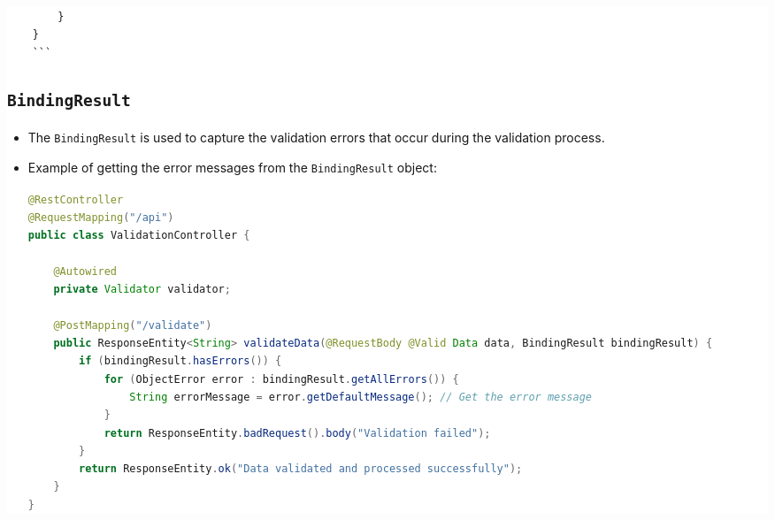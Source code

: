             }
        }
        ```

## `BindingResult`

- The `BindingResult` is used to capture the validation errors that occur during the validation process.

- Example of getting the error messages from the `BindingResult` object:
    ```java
    @RestController
    @RequestMapping("/api")
    public class ValidationController {

        @Autowired
        private Validator validator;

        @PostMapping("/validate")
        public ResponseEntity<String> validateData(@RequestBody @Valid Data data, BindingResult bindingResult) {
            if (bindingResult.hasErrors()) {
                for (ObjectError error : bindingResult.getAllErrors()) {
                    String errorMessage = error.getDefaultMessage(); // Get the error message
                }
                return ResponseEntity.badRequest().body("Validation failed");
            }
            return ResponseEntity.ok("Data validated and processed successfully");
        }
    }
    ```
